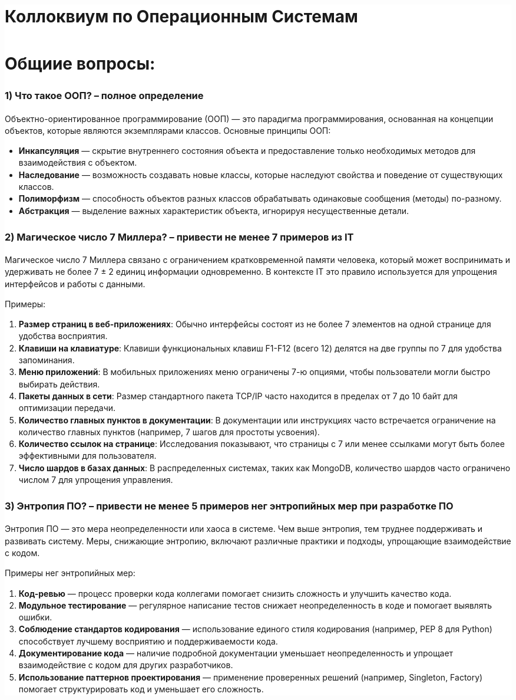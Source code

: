 # Коллоквиум по Операционным Системам

# Общиие вопросы:

### 1) Что такое ООП? – полное определение

Объектно-ориентированное программирование (ООП) — это парадигма программирования, основанная на концепции объектов, которые являются экземплярами классов. Основные принципы ООП:

- **Инкапсуляция** — скрытие внутреннего состояния объекта и предоставление только необходимых методов для взаимодействия с объектом.
- **Наследование** — возможность создавать новые классы, которые наследуют свойства и поведение от существующих классов.
- **Полиморфизм** — способность объектов разных классов обрабатывать одинаковые сообщения (методы) по-разному.
- **Абстракция** — выделение важных характеристик объекта, игнорируя несущественные детали.


### 2) Магическое число 7 Миллера? – привести не менее 7 примеров из IT

Магическое число 7 Миллера связано с ограничением кратковременной памяти человека, который может воспринимать и удерживать не более 7 ± 2 единиц информации одновременно. В контексте IT это правило используется для упрощения интерфейсов и работы с данными.

Примеры:
1. **Размер страниц в веб-приложениях**: Обычно интерфейсы состоят из не более 7 элементов на одной странице для удобства восприятия.
2. **Клавиши на клавиатуре**: Клавиши функциональных клавиш F1-F12 (всего 12) делятся на две группы по 7 для удобства запоминания.
3. **Меню приложений**: В мобильных приложениях меню ограничены 7-ю опциями, чтобы пользователи могли быстро выбирать действия.
4. **Пакеты данных в сети**: Размер стандартного пакета TCP/IP часто находится в пределах от 7 до 10 байт для оптимизации передачи.
5. **Количество главных пунктов в документации**: В документации или инструкциях часто встречается ограничение на количество главных пунктов (например, 7 шагов для простоты усвоения).
6. **Количество ссылок на странице**: Исследования показывают, что страницы с 7 или менее ссылками могут быть более эффективными для пользователя.
7. **Число шардов в базах данных**: В распределенных системах, таких как MongoDB, количество шардов часто ограничено числом 7 для упрощения управления.

### 3) Энтропия ПО? – привести не менее 5 примеров нег энтропийных мер при разработке ПО

Энтропия ПО — это мера неопределенности или хаоса в системе. Чем выше энтропия, тем труднее поддерживать и развивать систему. Меры, снижающие энтропию, включают различные практики и подходы, упрощающие взаимодействие с кодом.

Примеры нег энтропийных мер:
1. **Код-ревью** — процесс проверки кода коллегами помогает снизить сложность и улучшить качество кода.
2. **Модульное тестирование** — регулярное написание тестов снижает неопределенность в коде и помогает выявлять ошибки.
3. **Соблюдение стандартов кодирования** — использование единого стиля кодирования (например, PEP 8 для Python) способствует лучшему восприятию и поддерживаемости кода.
4. **Документирование кода** — наличие подробной документации уменьшает неопределенность и упрощает взаимодействие с кодом для других разработчиков.
5. **Использование паттернов проектирования** — применение проверенных решений (например, Singleton, Factory) помогает структурировать код и уменьшает его сложность.
